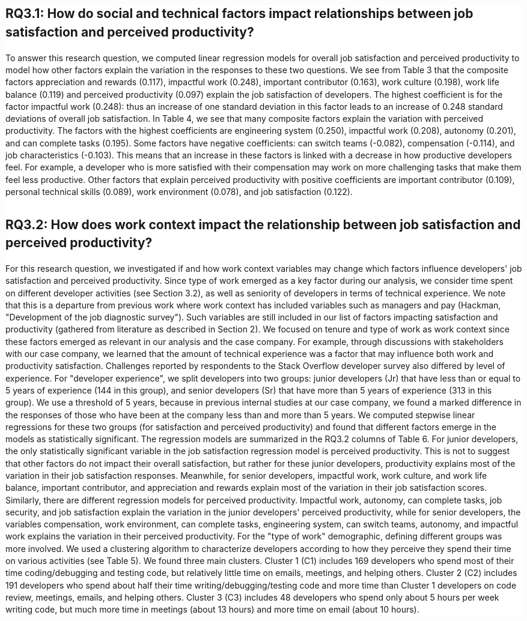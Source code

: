 ## RQ3.1: How do social and technical factors impact relationships between job satisfaction and perceived productivity?

To answer this research question, we computed linear regression models for overall job satisfaction and perceived productivity to model how other factors explain the variation in the responses to these two questions.
We see from Table 3 that the composite factors appreciation and rewards (0.117), impactful work (0.248), important contributor (0.163), work culture (0.198), work life balance (0.119) and perceived productivity (0.097) explain the job satisfaction of developers. The highest coefficient is for the factor impactful work (0.248): thus an increase of one standard deviation in this factor leads to an increase of 0.248 standard deviations of overall job satisfaction. In Table 4, we see that many composite factors explain the variation with perceived productivity. The factors with the highest coefficients are engineering system (0.250), impactful work (0.208), autonomy (0.201), and can complete tasks (0.195). Some factors have negative coefficients: can switch teams (-0.082), compensation (-0.114), and job characteristics (-0.103). This means that an increase in these factors is linked with a decrease in how productive developers feel. For example, a developer who is more satisfied with their compensation may work on more challenging tasks that make them feel less productive. Other factors that explain perceived productivity with positive coefficients are important contributor (0.109), personal technical skills (0.089), work environment (0.078), and job satisfaction (0.122).

## RQ3.2: How does work context impact the relationship between job satisfaction and perceived productivity?

For this research question, we investigated if and how work context variables may change which factors influence developers' job satisfaction and perceived productivity. Since type of work emerged as a key factor during our analysis, we consider time spent on different developer activities (see Section 3.2), as well as seniority of developers in terms of technical experience. We note that this is a departure from previous work where work context has included variables such as managers and pay (Hackman, "Development of the job diagnostic survey"). Such variables are still included in our list of factors impacting satisfaction and productivity (gathered from literature as described in Section 2). We focused on tenure and type of work as work context since these factors emerged as relevant in our analysis and the case company. For example, through discussions with stakeholders with our case company, we learned that the amount of technical experience was a factor that may influence both work and productivity satisfaction. Challenges reported by respondents to the Stack Overflow developer survey also differed by level of experience.
For "developer experience", we split developers into two groups: junior developers (Jr) that have less than or equal to 5 years of experience (144 in this group), and senior developers (Sr) that have more than 5 years of experience (313 in this group). We use a threshold of 5 years, because in previous internal studies at our case company, we found a marked difference in the responses of those who have been at the company less than and more than 5 years. We computed stepwise linear regressions for these two groups (for satisfaction and perceived productivity) and found that different factors emerge in the models as statistically significant. The regression models are summarized in the RQ3.2 columns of Table 6.
For junior developers, the only statistically significant variable in the job satisfaction regression model is perceived productivity. This is not to suggest that other factors do not impact their overall satisfaction, but rather for these junior developers, productivity explains most of the variation in their job satisfaction responses. Meanwhile, for senior developers, impactful work, work culture, and work life balance, important contributor, and appreciation and rewards explain most of the variation in their job satisfaction scores. Similarly, there are different regression models for perceived productivity. Impactful work, autonomy, can complete tasks, job security, and job satisfaction explain the variation in the junior developers' perceived productivity, while for senior developers, the variables compensation, work environment, can complete tasks, engineering system, can switch teams, autonomy, and impactful work explains the variation in their perceived productivity.
For the "type of work" demographic, defining different groups was more involved. We used a clustering algorithm to characterize developers according to how they perceive they spend their time on various activities (see Table 5). We found three main clusters. Cluster 1 (C1) includes 169 developers who spend most of their time coding/debugging and testing code, but relatively little time on emails, meetings, and helping others. Cluster 2 (C2) includes 191 developers who spend about half their time writing/debugging/testing code and more time than Cluster 1 developers on code review, meetings, emails, and helping others. Cluster 3 (C3) includes 48 developers who spend only about 5 hours per week writing code, but much more time in meetings (about 13 hours) and more time on email (about 10 hours).